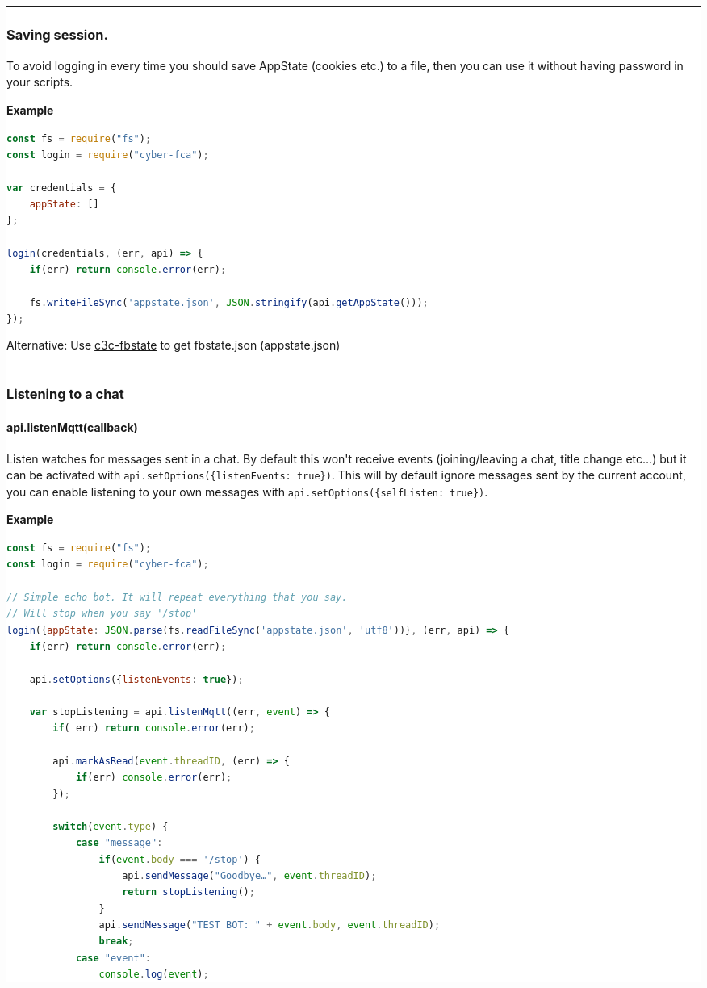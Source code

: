 ------------------------------------
### Saving session.

To avoid logging in every time you should save AppState (cookies etc.) to a file, then you can use it without having password in your scripts.

__Example__

```js
const fs = require("fs");
const login = require("cyber-fca");

var credentials = { 
    appState: []
};

login(credentials, (err, api) => {
    if(err) return console.error(err);

    fs.writeFileSync('appstate.json', JSON.stringify(api.getAppState()));
});
```

Alternative: Use [c3c-fbstate](https://github.com/c3cbot/c3c-fbstate) to get fbstate.json (appstate.json)

------------------------------------

### Listening to a chat
#### api.listenMqtt(callback)

Listen watches for messages sent in a chat. By default this won't receive events (joining/leaving a chat, title change etc…) but it can be activated with `api.setOptions({listenEvents: true})`. This will by default ignore messages sent by the current account, you can enable listening to your own messages with `api.setOptions({selfListen: true})`.

__Example__

```js
const fs = require("fs");
const login = require("cyber-fca");

// Simple echo bot. It will repeat everything that you say.
// Will stop when you say '/stop'
login({appState: JSON.parse(fs.readFileSync('appstate.json', 'utf8'))}, (err, api) => {
    if(err) return console.error(err);

    api.setOptions({listenEvents: true});

    var stopListening = api.listenMqtt((err, event) => {
        if( err) return console.error(err);

        api.markAsRead(event.threadID, (err) => {
            if(err) console.error(err);
        });

        switch(event.type) {
            case "message":
                if(event.body === '/stop') {
                    api.sendMessage("Goodbye…", event.threadID);
                    return stopListening();
                }
                api.sendMessage("TEST BOT: " + event.body, event.threadID);
                break;
            case "event":
                console.log(event);
```